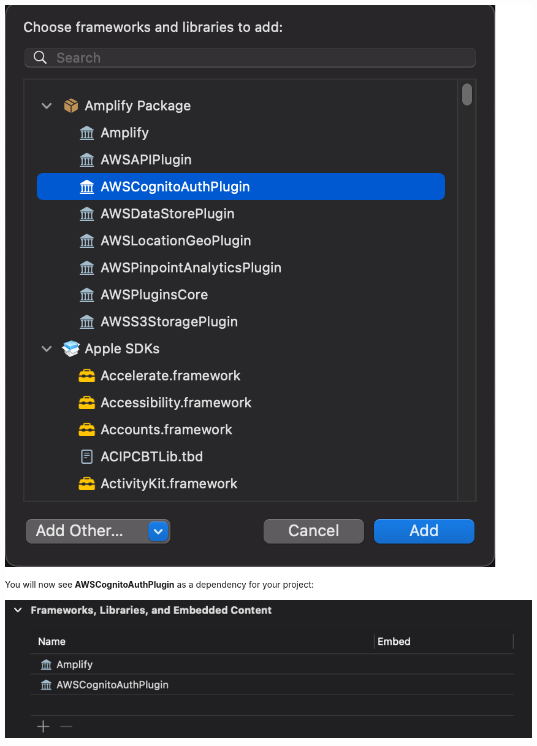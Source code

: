 ![Add AWSCognitoAuthPlugin package](img/select-awscognitoauthplugin-dependency.png)

You will now see **AWSCognitoAuthPlugin** as a dependency for your project:

![AWSCognitoAuthPlugin as a dependency](img/awscognitoauthplugin-as-dependency.png)
